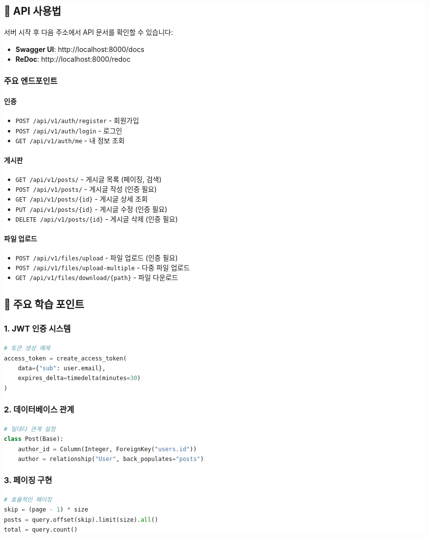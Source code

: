 ## 📖 API 사용법

서버 시작 후 다음 주소에서 API 문서를 확인할 수 있습니다:
- **Swagger UI**: http://localhost:8000/docs
- **ReDoc**: http://localhost:8000/redoc

### 주요 엔드포인트

#### 인증
- `POST /api/v1/auth/register` - 회원가입
- `POST /api/v1/auth/login` - 로그인
- `GET /api/v1/auth/me` - 내 정보 조회

#### 게시판
- `GET /api/v1/posts/` - 게시글 목록 (페이징, 검색)
- `POST /api/v1/posts/` - 게시글 작성 (인증 필요)
- `GET /api/v1/posts/{id}` - 게시글 상세 조회
- `PUT /api/v1/posts/{id}` - 게시글 수정 (인증 필요)
- `DELETE /api/v1/posts/{id}` - 게시글 삭제 (인증 필요)

#### 파일 업로드
- `POST /api/v1/files/upload` - 파일 업로드 (인증 필요)
- `POST /api/v1/files/upload-multiple` - 다중 파일 업로드
- `GET /api/v1/files/download/{path}` - 파일 다운로드

## 🔧 주요 학습 포인트

### 1. JWT 인증 시스템
```python
# 토큰 생성 예제
access_token = create_access_token(
    data={"sub": user.email}, 
    expires_delta=timedelta(minutes=30)
)
```

### 2. 데이터베이스 관계
```python
# 일대다 관계 설정
class Post(Base):
    author_id = Column(Integer, ForeignKey("users.id"))
    author = relationship("User", back_populates="posts")
```

### 3. 페이징 구현
```python
# 효율적인 페이징
skip = (page - 1) * size
posts = query.offset(skip).limit(size).all()
total = query.count()
```
